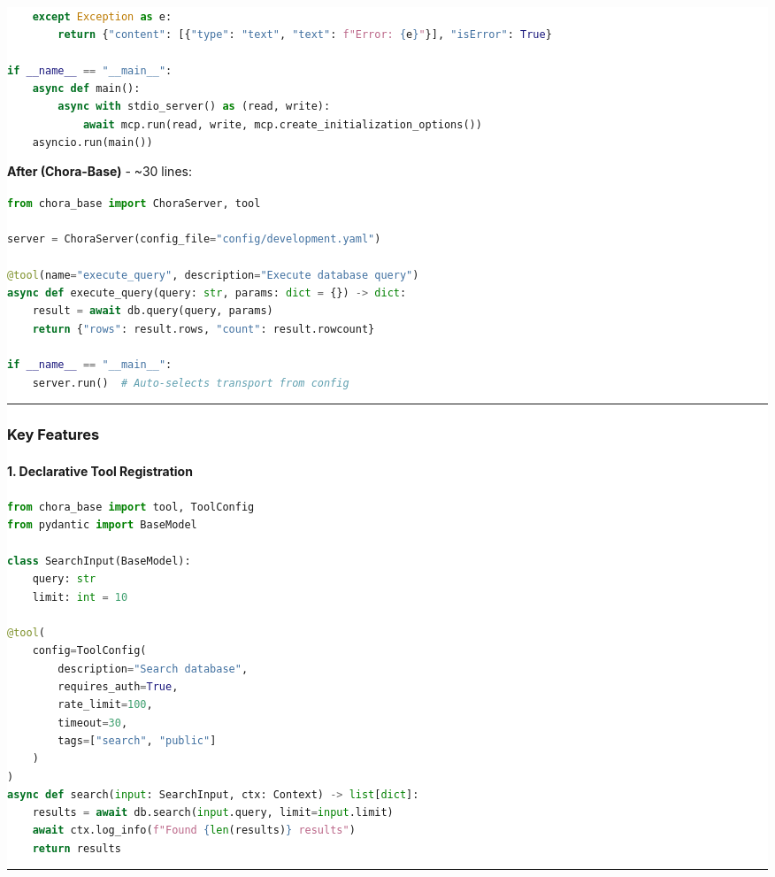 ```python
    except Exception as e:
        return {"content": [{"type": "text", "text": f"Error: {e}"}], "isError": True}

if __name__ == "__main__":
    async def main():
        async with stdio_server() as (read, write):
            await mcp.run(read, write, mcp.create_initialization_options())
    asyncio.run(main())
```

**After (Chora-Base)** - ~30 lines:
```python
from chora_base import ChoraServer, tool

server = ChoraServer(config_file="config/development.yaml")

@tool(name="execute_query", description="Execute database query")
async def execute_query(query: str, params: dict = {}) -> dict:
    result = await db.query(query, params)
    return {"rows": result.rows, "count": result.rowcount}

if __name__ == "__main__":
    server.run()  # Auto-selects transport from config
```

---

### Key Features

#### 1. Declarative Tool Registration

```python
from chora_base import tool, ToolConfig
from pydantic import BaseModel

class SearchInput(BaseModel):
    query: str
    limit: int = 10

@tool(
    config=ToolConfig(
        description="Search database",
        requires_auth=True,
        rate_limit=100,
        timeout=30,
        tags=["search", "public"]
    )
)
async def search(input: SearchInput, ctx: Context) -> list[dict]:
    results = await db.search(input.query, limit=input.limit)
    await ctx.log_info(f"Found {len(results)} results")
    return results
```

---